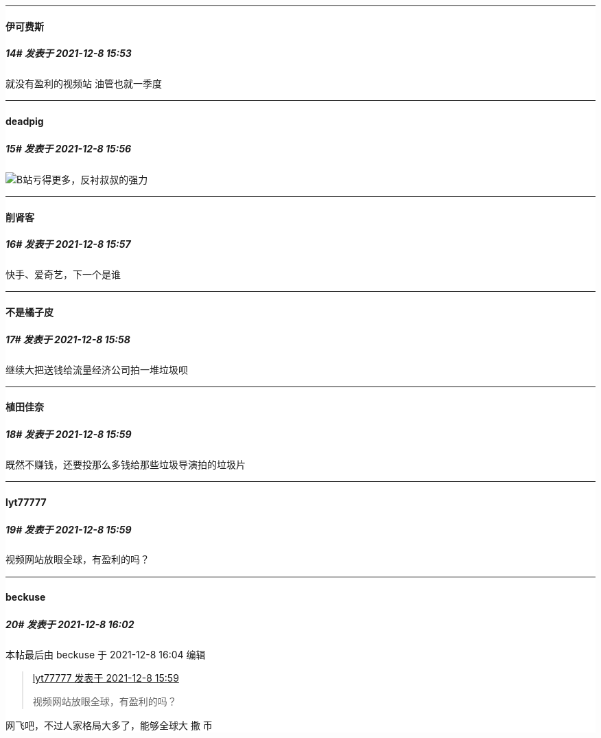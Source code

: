 *****

####  伊可费斯  
##### 14#       发表于 2021-12-8 15:53

就没有盈利的视频站 油管也就一季度

*****

####  deadpig  
##### 15#       发表于 2021-12-8 15:56

<img src="https://static.saraba1st.com/image/smiley/face2017/056.gif" referrerpolicy="no-referrer">B站亏得更多，反衬叔叔的强力

*****

####  削肾客  
##### 16#       发表于 2021-12-8 15:57

快手、爱奇艺，下一个是谁

*****

####  不是橘子皮  
##### 17#       发表于 2021-12-8 15:58

继续大把送钱给流量经济公司拍一堆垃圾呗

*****

####  植田佳奈  
##### 18#       发表于 2021-12-8 15:59

既然不赚钱，还要投那么多钱给那些垃圾导演拍的垃圾片

*****

####  lyt77777  
##### 19#       发表于 2021-12-8 15:59

视频网站放眼全球，有盈利的吗？

*****

####  beckuse  
##### 20#       发表于 2021-12-8 16:02

 本帖最后由 beckuse 于 2021-12-8 16:04 编辑 
<blockquote><a href="httphttps://bbs.saraba1st.com/2b/forum.php?mod=redirect&amp;goto=findpost&amp;pid=53855119&amp;ptid=2041407" target="_blank">lyt77777 发表于 2021-12-8 15:59</a>

视频网站放眼全球，有盈利的吗？</blockquote>
网飞吧，不过人家格局大多了，能够全球大 撒 币
